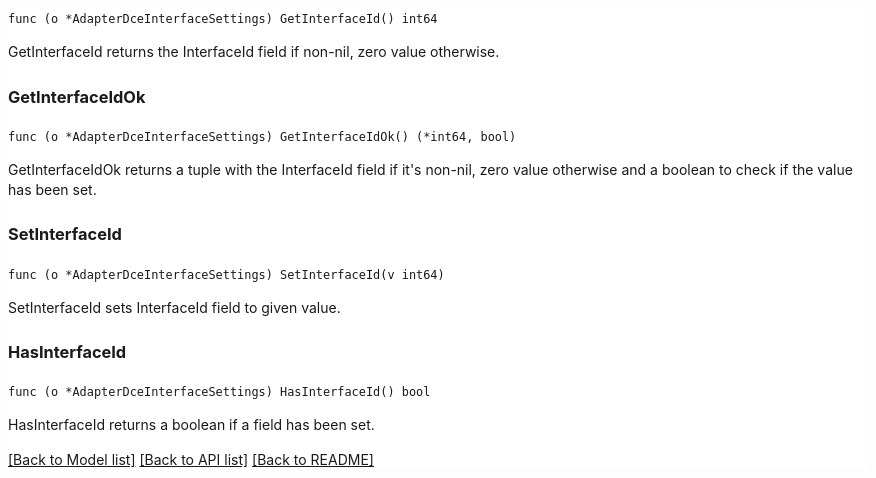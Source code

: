 `func (o *AdapterDceInterfaceSettings) GetInterfaceId() int64`

GetInterfaceId returns the InterfaceId field if non-nil, zero value otherwise.

### GetInterfaceIdOk

`func (o *AdapterDceInterfaceSettings) GetInterfaceIdOk() (*int64, bool)`

GetInterfaceIdOk returns a tuple with the InterfaceId field if it's non-nil, zero value otherwise
and a boolean to check if the value has been set.

### SetInterfaceId

`func (o *AdapterDceInterfaceSettings) SetInterfaceId(v int64)`

SetInterfaceId sets InterfaceId field to given value.

### HasInterfaceId

`func (o *AdapterDceInterfaceSettings) HasInterfaceId() bool`

HasInterfaceId returns a boolean if a field has been set.


[[Back to Model list]](../README.md#documentation-for-models) [[Back to API list]](../README.md#documentation-for-api-endpoints) [[Back to README]](../README.md)


